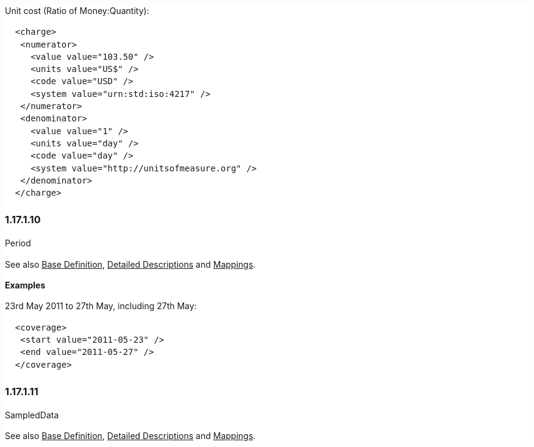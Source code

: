 Unit cost (Ratio of
Money:Quantity):

<pre class="xml" fragment="Ratio">
  &lt;charge&gt;
   &lt;numerator&gt;
     &lt;value value=&quot;103.50&quot; /&gt;
     &lt;units value=&quot;US$&quot; /&gt;
     &lt;code value=&quot;USD&quot; /&gt;
     &lt;system value=&quot;urn:std:iso:4217&quot; /&gt;
   &lt;/numerator&gt;
   &lt;denominator&gt;
     &lt;value value=&quot;1&quot; /&gt;
     &lt;units value=&quot;day&quot; /&gt;
     &lt;code value=&quot;day&quot; /&gt;
     &lt;system value=&quot;http://unitsofmeasure.org&quot; /&gt;
   &lt;/denominator&gt;
  &lt;/charge&gt;
</pre>
</div>
<a name="Period"/>
<a name="period"/>

### <span class="sectioncount">1.17.1.10<a name="1.17.1.10"> </a></span> 
Period

See also [Base Definition](datatypes.html#Period), [Detailed Descriptions](datatypes-definitions.html#Period) and [Mappings](datatypes-mappings.html#Period).

<div class="example">

**Examples**

23rd May 2011 to 27th May, including 27th May:

<pre class="xml" fragment="Period">
  &lt;coverage&gt;
   &lt;start value=&quot;2011-05-23&quot; /&gt;
   &lt;end value=&quot;2011-05-27&quot; /&gt;
  &lt;/coverage&gt;
</pre>
</div>

<a name="SampledData"/>
<a name="sampleddata"/>

### <span class="sectioncount">1.17.1.11<a name="1.17.1.11"> </a></span> 
SampledData

See also [Base Definition](datatypes.html#SampledData), [Detailed Descriptions](datatypes-definitions.html#SampledData) and [Mappings](datatypes-mappings.html#SampledData).

<div class="example">
